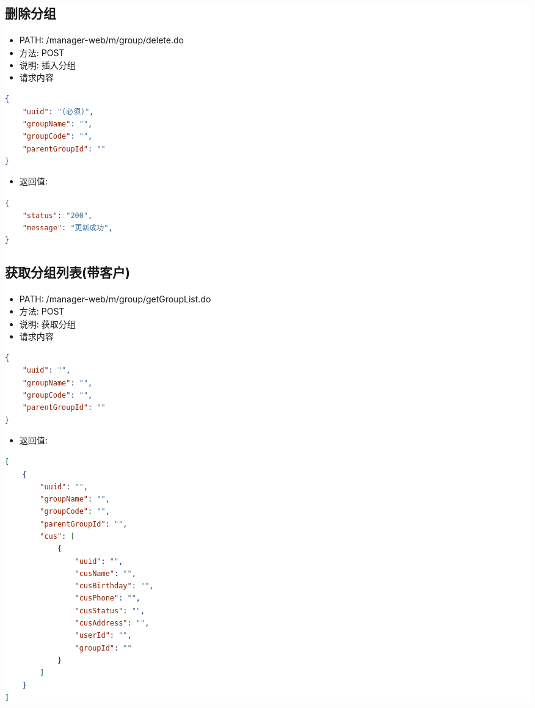 
## 删除分组
- PATH: /manager-web/m/group/delete.do
- 方法: POST
- 说明: 插入分组
- 请求内容
```json
{
	"uuid": "(必须)",
    "groupName": "",
    "groupCode": "",
    "parentGroupId": ""
}
```
- 返回值: 
```json
{
	"status": "200",
	"message": "更新成功",
}
```


## 获取分组列表(带客户)
- PATH: /manager-web/m/group/getGroupList.do
- 方法: POST
- 说明: 获取分组
- 请求内容
```json
{
	"uuid": "",
    "groupName": "",
    "groupCode": "",
    "parentGroupId": ""
}
```
- 返回值: 
```json
[
    {
        "uuid": "",
        "groupName": "",
        "groupCode": "",
        "parentGroupId": "",
        "cus": [
            {
                "uuid": "",
                "cusName": "",
                "cusBirthday": "",
                "cusPhone": "",
                "cusStatus": "",
                "cusAddress": "",
                "userId": "",
                "groupId": ""
            }
        ]
    }
]
```
